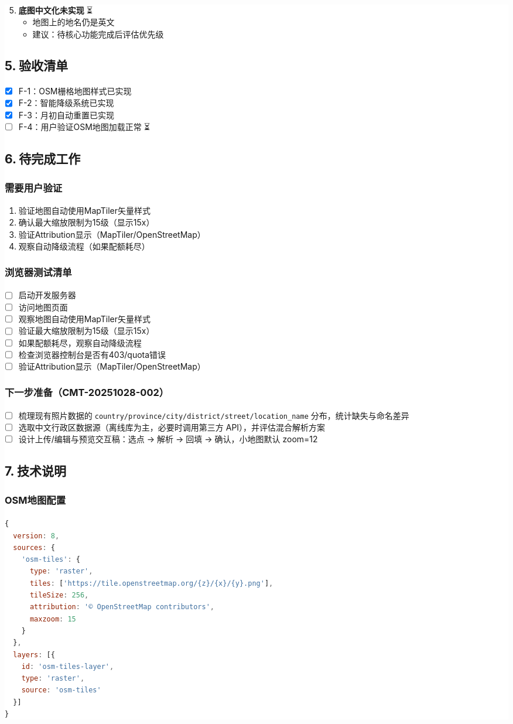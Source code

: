 5. **底图中文化未实现** ⏳
   - 地图上的地名仍是英文
   - 建议：待核心功能完成后评估优先级

## 5. 验收清单
- [x] F-1：OSM栅格地图样式已实现
- [x] F-2：智能降级系统已实现
- [x] F-3：月初自动重置已实现
- [ ] F-4：用户验证OSM地图加载正常 ⏳

## 6. 待完成工作

### 需要用户验证
1. 验证地图自动使用MapTiler矢量样式
2. 确认最大缩放限制为15级（显示15x）
3. 验证Attribution显示（MapTiler/OpenStreetMap）
4. 观察自动降级流程（如果配额耗尽）

### 浏览器测试清单
- [ ] 启动开发服务器
- [ ] 访问地图页面
- [ ] 观察地图自动使用MapTiler矢量样式
- [ ] 验证最大缩放限制为15级（显示15x）
- [ ] 如果配额耗尽，观察自动降级流程
- [ ] 检查浏览器控制台是否有403/quota错误
- [ ] 验证Attribution显示（MapTiler/OpenStreetMap）

### 下一步准备（CMT-20251028-002）
- [ ] 梳理现有照片数据的 `country/province/city/district/street/location_name` 分布，统计缺失与命名差异
- [ ] 选取中文行政区数据源（离线库为主，必要时调用第三方 API），并评估混合解析方案
- [ ] 设计上传/编辑与预览交互稿：选点 → 解析 → 回填 → 确认，小地图默认 zoom=12

## 7. 技术说明

### OSM地图配置
```javascript
{
  version: 8,
  sources: {
    'osm-tiles': {
      type: 'raster',
      tiles: ['https://tile.openstreetmap.org/{z}/{x}/{y}.png'],
      tileSize: 256,
      attribution: '© OpenStreetMap contributors',
      maxzoom: 15
    }
  },
  layers: [{
    id: 'osm-tiles-layer',
    type: 'raster',
    source: 'osm-tiles'
  }]
}
```
